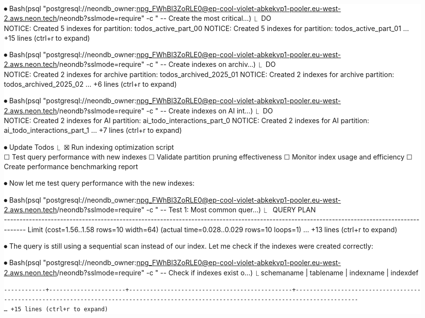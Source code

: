 ⏺ Bash(psql "postgresql://neondb_owner:npg_FWhBl3ZoRLE0@ep-cool-violet-abkekvp1-pooler.eu-west-2.aws.neon.tech/neondb?sslmode=require" -c "
      -- Create the most critical…)
  ⎿  DO                                                            
     NOTICE:  Created 5 indexes for partition: todos_active_part_00
     NOTICE:  Created 5 indexes for partition: todos_active_part_01
     … +15 lines (ctrl+r to expand)

⏺ Bash(psql "postgresql://neondb_owner:npg_FWhBl3ZoRLE0@ep-cool-violet-abkekvp1-pooler.eu-west-2.aws.neon.tech/neondb?sslmode=require" -c "
      -- Create indexes on archiv…)
  ⎿  DO                                                                      
     NOTICE:  Created 2 indexes for archive partition: todos_archived_2025_01
     NOTICE:  Created 2 indexes for archive partition: todos_archived_2025_02
     … +6 lines (ctrl+r to expand)

⏺ Bash(psql "postgresql://neondb_owner:npg_FWhBl3ZoRLE0@ep-cool-violet-abkekvp1-pooler.eu-west-2.aws.neon.tech/neondb?sslmode=require" -c "
      -- Create indexes on AI int…)
  ⎿  DO                                                                      
     NOTICE:  Created 2 indexes for AI partition: ai_todo_interactions_part_0
     NOTICE:  Created 2 indexes for AI partition: ai_todo_interactions_part_1
     … +7 lines (ctrl+r to expand)

⏺ Update Todos
  ⎿  ☒ Run indexing optimization script        
     ☐ Test query performance with new indexes
     ☐ Validate partition pruning effectiveness
     ☐ Monitor index usage and efficiency
     ☐ Create performance benchmarking report

⏺ Now let me test query performance with the new indexes:

⏺ Bash(psql "postgresql://neondb_owner:npg_FWhBl3ZoRLE0@ep-cool-violet-abkekvp1-pooler.eu-west-2.aws.neon.tech/neondb?sslmode=require" -c "
      -- Test 1: Most common quer…)
  ⎿                                                                   QUERY PLAN                                                                 
     --------------------------------------------------------------------------------------------------------------------------------------------
      Limit  (cost=1.56..1.58 rows=10 width=64) (actual time=0.028..0.029 rows=10 loops=1)
     … +13 lines (ctrl+r to expand)

⏺ The query is still using a sequential scan instead of our index. Let me check if the indexes were created correctly:

⏺ Bash(psql "postgresql://neondb_owner:npg_FWhBl3ZoRLE0@ep-cool-violet-abkekvp1-pooler.eu-west-2.aws.neon.tech/neondb?sslmode=require" -c "
      -- Check if indexes exist o…)
  ⎿  schemaname |      tablename       |                   indexname                   |                                                                                                                            indexdef      

    ------------+----------------------+-----------------------------------------------+------------------------------------------------------------------------------------------------------------------------------------------
    … +15 lines (ctrl+r to expand)
